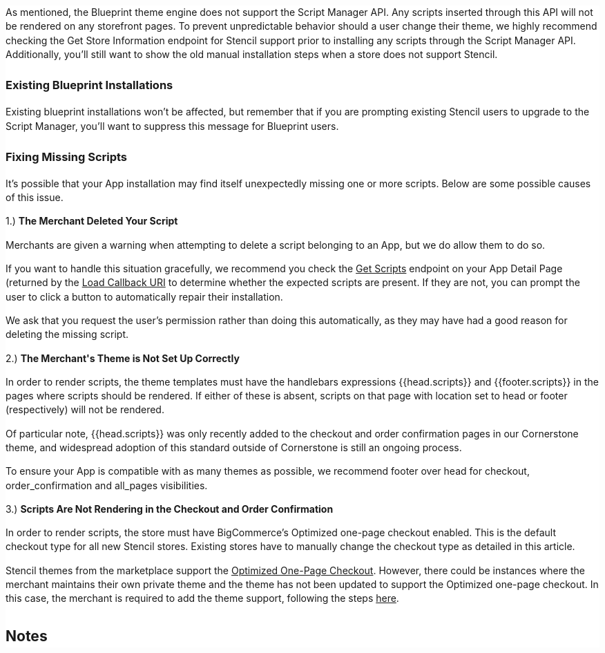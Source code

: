 As mentioned, the Blueprint theme engine does not support the Script Manager API. Any scripts inserted through this API will not be rendered on any storefront pages. To prevent unpredictable behavior should a user change their theme, we highly recommend checking the Get Store Information endpoint for Stencil support prior to installing any scripts through the Script Manager API. Additionally, you’ll still want to show the old manual installation steps when a store does not support Stencil. 

### Existing Blueprint Installations 

Existing blueprint installations won’t be affected, but remember that if you are prompting existing Stencil users to upgrade to the Script Manager, you’ll want to suppress this message for Blueprint users. 

### Fixing Missing Scripts

It’s possible that your App installation may find itself unexpectedly missing one or more scripts. Below are some possible causes of this issue.

1.) __The Merchant Deleted Your Script__ 

Merchants are given a warning when attempting to delete a script belonging to an App, but we do allow them to do so.

If you want to handle this situation gracefully, we recommend you check the [Get Scripts](/api-reference/storefront/content-scripts-api/scripts/getscripts) endpoint on your App Detail Page (returned by the [Load Callback URI](/api-docs/getting-started/building-apps-bigcommerce/building-apps#building-apps_processing-signed-payload) to determine whether the expected scripts are present. If they are not, you can prompt the user to click a button to automatically repair their installation.

We ask that you request the user’s permission rather than doing this automatically, as they may have had a good reason for deleting the missing script. 

2.) __The Merchant's Theme is Not Set Up Correctly__ 

In order to render scripts, the theme templates must have the handlebars expressions {{head.scripts}} and {{footer.scripts}} in the pages where scripts should be rendered. If either of these is absent, scripts on that page with location set to head or footer (respectively) will not be rendered.

Of particular note, {{head.scripts}} was only recently added to the checkout and order confirmation pages in our Cornerstone theme, and widespread adoption of this standard outside of Cornerstone is still an ongoing process.

To ensure your App is compatible with as many themes as possible, we recommend footer over head for checkout, order_confirmation and all_pages visibilities. 

3.) __Scripts Are Not Rendering in the Checkout and Order Confirmation__ 

In order to render scripts, the store must have BigCommerce’s Optimized one-page checkout enabled. This is the default checkout type for all new Stencil stores. Existing stores have to manually change the checkout type as detailed in this article. 

Stencil themes from the marketplace support the [Optimized One-Page Checkout](https://support.bigcommerce.com/articles/Public/Optimized-Single-Page-Checkout#signup). However, there could be instances where the merchant maintains their own private theme and the theme has not been updated to support the Optimized one-page checkout. In this case, the merchant is required to add the theme support, following the steps [here](https://stencil.bigcommerce.com/docs/optimized-checkout-prereqs).  

## Notes
